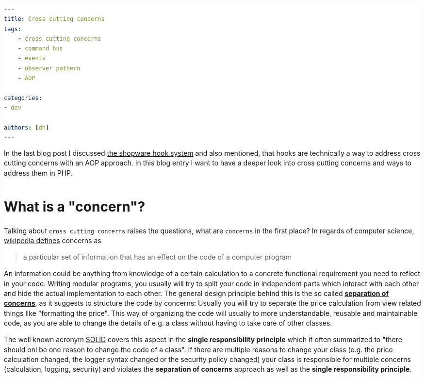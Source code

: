 ```yaml
---
title: Cross cutting concerns
tags:
    - cross cutting concerns
    - command bus
    - events
    - observer pattern
    - AOP

categories:
- dev

authors: [dn]
---
```


In the last blog post I discussed [the shopware hook system](http://devdocs.shopware.com/blog/2015/06/09/understanding-the-shopware-hook-system/)
and also mentioned, that hooks are technically a way to address cross cutting concerns with an AOP approach.
In this blog entry I want to have a deeper look into cross cutting concerns and ways to address them in PHP.

# What is a "concern"?
Talking about `cross cutting concerns` raises the questions, what are `concerns` in the first place? In regards of computer
science, [wikipedia defines](https://en.wikipedia.org/wiki/Concern_(computer_science)) concerns as

> a particular set of information that has an effect on the code of a computer program

An information could be anything from knowledge of a certain calculation to a concrete functional requirement you need to
reflect in your code. Writing modular programs, you usually will try to split your code in independent parts which interact
with each other and hide the actual implementation to each other.
The general design principle behind this is the so called **[separation of concerns](https://en.wikipedia.org/wiki/Separation_of_concerns)**,
as it suggests to structure the code by concerns: Usually you will try to separate the price calculation from view related
things like "formatting the price". This way of organizing the code will usually to more understandable, reusable and
maintainable code, as you are able to change the details of e.g. a class without having to take care of other classes.

The well known acronym [SOLID](https://en.wikipedia.org/wiki/SOLID_(object-oriented_design)) covers this aspect in the
**single responsibility principle** which if often summarized to "there should onl be one reason to change the code of a class".
If there are multiple reasons to change your class (e.g. the price calculation changed, the logger syntax changed or the
security policy changed) your class is responsible for multiple concerns (calculation, logging, security) and violates
the **separation of concerns** approach as well as the **single responsibility principle**.
